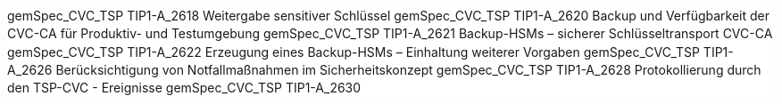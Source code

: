 </td><td>
gemSpec_CVC_TSP

</td></tr><tr><td>
TIP1-A_2618

</td><td>
Weitergabe sensitiver Schlüssel

</td><td>
gemSpec_CVC_TSP

</td></tr><tr><td>
TIP1-A_2620

</td><td>
Backup und Verfügbarkeit der CVC-CA für Produktiv- und Testumgebung

</td><td>
gemSpec_CVC_TSP

</td></tr><tr><td>
TIP1-A_2621

</td><td>
Backup-HSMs – sicherer Schlüsseltransport CVC-CA

</td><td>
gemSpec_CVC_TSP

</td></tr><tr><td>
TIP1-A_2622

</td><td>
Erzeugung eines Backup-HSMs – Einhaltung weiterer Vorgaben

</td><td>
gemSpec_CVC_TSP

</td></tr><tr><td>
TIP1-A_2626

</td><td>
Berücksichtigung von Notfallmaßnahmen im Sicherheitskonzept

</td><td>
gemSpec_CVC_TSP

</td></tr><tr><td>
TIP1-A_2628

</td><td>
Protokollierung durch den TSP-CVC - Ereignisse

</td><td>
gemSpec_CVC_TSP

</td></tr><tr><td>
TIP1-A_2630
